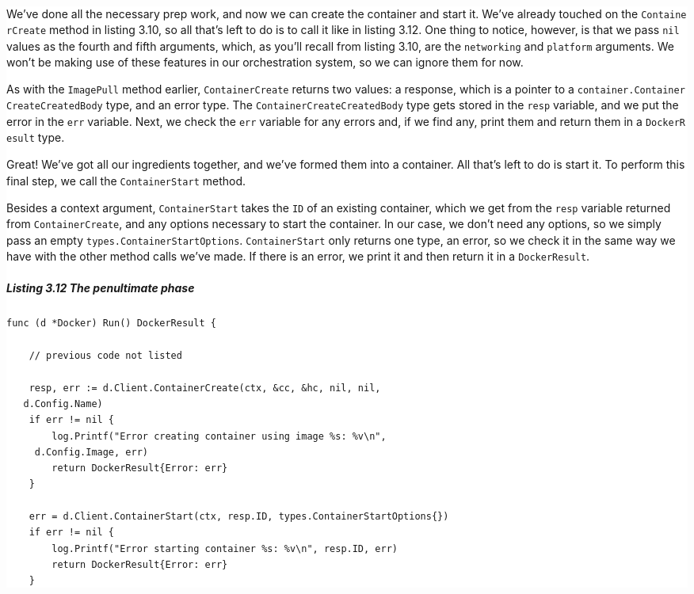 [](/book/build-an-orchestrator-in-go-from-scratch/chapter-3/)We’ve done all the necessary prep work, and now we can create the container and start it. We’ve already touched on the `ContainerCreate` method in listing 3.10, so all that’s left to do is to call it like in listing 3.12. One thing to notice, however, is that we pass `nil` values as the fourth and fifth arguments, which, as you’ll recall from listing 3.10, are the `networking` and `platform` arguments. We won’t be making use of these features in our orchestration system, so we can ignore them for now. [](/book/build-an-orchestrator-in-go-from-scratch/chapter-3/)[](/book/build-an-orchestrator-in-go-from-scratch/chapter-3/)[](/book/build-an-orchestrator-in-go-from-scratch/chapter-3/)

[](/book/build-an-orchestrator-in-go-from-scratch/chapter-3/)As with the `ImagePull` method earlier, `ContainerCreate` returns two values: a response, which is a pointer to a `container.ContainerCreateCreatedBody` type, and an error type. The `ContainerCreateCreatedBody` type gets stored in the `resp` variable, and we put the error in the `err` variable. Next, we check the `err` variable for any errors and, if we find any, print them and return them in a `DockerResult` type. [](/book/build-an-orchestrator-in-go-from-scratch/chapter-3/)[](/book/build-an-orchestrator-in-go-from-scratch/chapter-3/)[](/book/build-an-orchestrator-in-go-from-scratch/chapter-3/)[](/book/build-an-orchestrator-in-go-from-scratch/chapter-3/)[](/book/build-an-orchestrator-in-go-from-scratch/chapter-3/)[](/book/build-an-orchestrator-in-go-from-scratch/chapter-3/)[](/book/build-an-orchestrator-in-go-from-scratch/chapter-3/)

[](/book/build-an-orchestrator-in-go-from-scratch/chapter-3/)Great! We’ve got all our ingredients together, and we’ve formed them into a container. All that’s left to do is start it. To perform this final step, we call the `ContainerStart` method. [](/book/build-an-orchestrator-in-go-from-scratch/chapter-3/)

[](/book/build-an-orchestrator-in-go-from-scratch/chapter-3/)Besides a context argument, `ContainerStart` takes the `ID` of an existing container, which we get from the `resp` variable returned from `ContainerCreate`, and any options necessary to start the container. In our case, we don’t need any options, so we simply pass an empty `types.ContainerStartOptions`. `ContainerStart` only returns one type, an error, so we check it in the same way we have with the other method calls we’ve made. If there is an error, we print it and then return it in a `DockerResult`. [](/book/build-an-orchestrator-in-go-from-scratch/chapter-3/)[](/book/build-an-orchestrator-in-go-from-scratch/chapter-3/)[](/book/build-an-orchestrator-in-go-from-scratch/chapter-3/)[](/book/build-an-orchestrator-in-go-from-scratch/chapter-3/)

##### Listing 3.12 The penultimate phase

```
func (d *Docker) Run() DockerResult {
 
    // previous code not listed
 
    resp, err := d.Client.ContainerCreate(ctx, &cc, &hc, nil, nil,
   d.Config.Name)
    if err != nil {
        log.Printf("Error creating container using image %s: %v\n",
     d.Config.Image, err)
        return DockerResult{Error: err}
    }
 
    err = d.Client.ContainerStart(ctx, resp.ID, types.ContainerStartOptions{})
    if err != nil {
        log.Printf("Error starting container %s: %v\n", resp.ID, err)
        return DockerResult{Error: err}
    }
```
